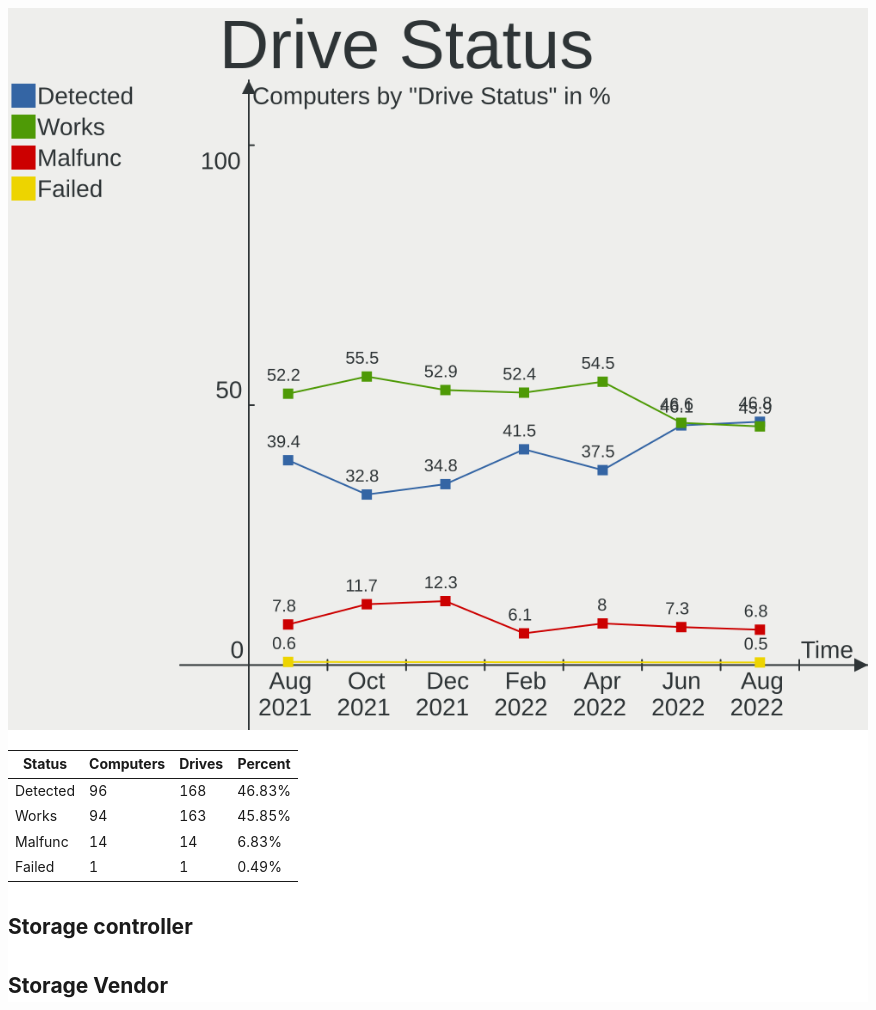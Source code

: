 ![Drive Status](./All/images/line_chart/drive_status.svg)

| Status   | Computers | Drives | Percent |
|----------|-----------|--------|---------|
| Detected | 96        | 168    | 46.83%  |
| Works    | 94        | 163    | 45.85%  |
| Malfunc  | 14        | 14     | 6.83%   |
| Failed   | 1         | 1      | 0.49%   |

Storage controller
------------------

Storage Vendor
--------------
